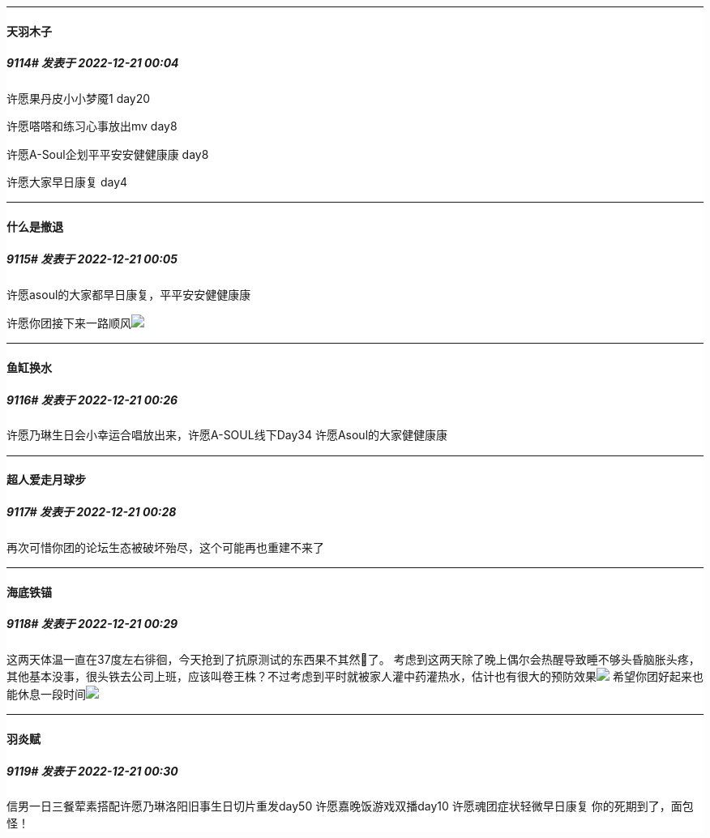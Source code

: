 
*****

####  天羽木子  
##### 9114#       发表于 2022-12-21 00:04

许愿果丹皮小小梦魇1 day20

许愿嗒嗒和练习心事放出mv day8

许愿A-Soul企划平平安安健健康康 day8

许愿大家早日康复 day4

*****

####  什么是撤退  
##### 9115#       发表于 2022-12-21 00:05

许愿asoul的大家都早日康复，平平安安健健康康

许愿你团接下来一路顺风<img src="https://static.saraba1st.com/image/smiley/face2017/075.png" referrerpolicy="no-referrer">



*****

####  鱼缸换水  
##### 9116#       发表于 2022-12-21 00:26

许愿乃琳生日会小幸运合唱放出来，许愿A-SOUL线下Day34
许愿Asoul的大家健健康康

*****

####  超人爱走月球步  
##### 9117#       发表于 2022-12-21 00:28

再次可惜你团的论坛生态被破坏殆尽，这个可能再也重建不来了

*****

####  海底铁锚  
##### 9118#       发表于 2022-12-21 00:29

这两天体温一直在37度左右徘徊，今天抢到了抗原测试的东西果不其然🐑了。
考虑到这两天除了晚上偶尔会热醒导致睡不够头昏脑胀头疼，其他基本没事，很头铁去公司上班，应该叫卷王株？不过考虑到平时就被家人灌中药灌热水，估计也有很大的预防效果<img src="https://static.saraba1st.com/image/smiley/face2017/018.png" referrerpolicy="no-referrer">
希望你团好起来也能休息一段时间<img src="https://static.saraba1st.com/image/smiley/face2017/072.png" referrerpolicy="no-referrer">

*****

####  羽炎赋  
##### 9119#       发表于 2022-12-21 00:30

信男一日三餐荤素搭配许愿乃琳洛阳旧事生日切片重发day50
许愿嘉晚饭游戏双播day10
许愿魂团症状轻微早日康复
你的死期到了，面包怪！

